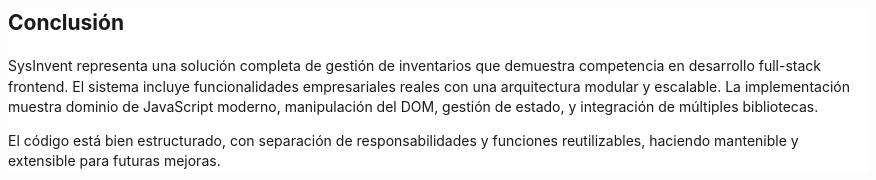 ## Conclusión

SysInvent representa una solución completa de gestión de inventarios que demuestra competencia en desarrollo full-stack frontend. El sistema incluye funcionalidades empresariales reales con una arquitectura modular y escalable. La implementación muestra dominio de JavaScript moderno, manipulación del DOM, gestión de estado, y integración de múltiples bibliotecas.

El código está bien estructurado, con separación de responsabilidades y funciones reutilizables, haciendo mantenible y extensible para futuras mejoras.